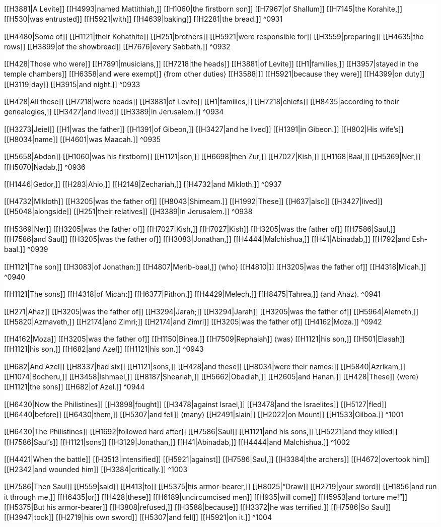 [[H3881|A Levite]] [[H4993|named Mattithiah,]] [[H1060|the firstborn son]] [[H7967|of Shallum]] [[H7145|the Korahite,]] [[H530|was entrusted]] [[H5921|with]] [[H4639|baking]] [[H2281|the bread.]] ^0931

[[H4480|Some of]] [[H1121|their Kohathite]] [[H251|brothers]] [[H5921|were responsible for]] [[H3559|preparing]] [[H4635|the rows]] [[H3899|of the showbread]] [[H7676|every Sabbath.]] ^0932

[[H428|Those who were]] [[H7891|musicians,]] [[H7218|the heads]] [[H3881|of Levite]] [[H1|families,]] [[H3957|stayed in the temple chambers]] [[H6358|and were exempt]] ⟨from other duties⟩ [[H3588|]] [[H5921|because they were]] [[H4399|on duty]] [[H3119|day]] [[H3915|and night.]] ^0933

[[H428|All these]] [[H7218|were heads]] [[H3881|of Levite]] [[H1|families,]] [[H7218|chiefs]] [[H8435|according to their genealogies,]] [[H3427|and lived]] [[H3389|in Jerusalem.]] ^0934

[[H3273|Jeiel]] [[H1|was the father]] [[H1391|of Gibeon,]] [[H3427|and he lived]] [[H1391|in Gibeon.]] [[H802|His wife’s]] [[H8034|name]] [[H4601|was Maacah.]] ^0935

[[H5658|Abdon]] [[H1060|was his firstborn]] [[H1121|son,]] [[H6698|then Zur,]] [[H7027|Kish,]] [[H1168|Baal,]] [[H5369|Ner,]] [[H5070|Nadab,]] ^0936

[[H1446|Gedor,]] [[H283|Ahio,]] [[H2148|Zechariah,]] [[H4732|and Mikloth.]] ^0937

[[H4732|Mikloth]] [[H3205|was the father of]] [[H8043|Shimeam.]] [[H1992|These]] [[H637|also]] [[H3427|lived]] [[H5048|alongside]] [[H251|their relatives]] [[H3389|in Jerusalem.]] ^0938

[[H5369|Ner]] [[H3205|was the father of]] [[H7027|Kish,]] [[H7027|Kish]] [[H3205|was the father of]] [[H7586|Saul,]] [[H7586|and Saul]] [[H3205|was the father of]] [[H3083|Jonathan,]] [[H4444|Malchishua,]] [[H41|Abinadab,]] [[H792|and Esh-baal.]] ^0939

[[H1121|The son]] [[H3083|of Jonathan:]] [[H4807|Merib-baal,]] ⟨who⟩ [[H4810|]] [[H3205|was the father of]] [[H4318|Micah.]] ^0940

[[H1121|The sons]] [[H4318|of Micah:]] [[H6377|Pithon,]] [[H4429|Melech,]] [[H8475|Tahrea,]] ⟨and Ahaz⟩. ^0941

[[H271|Ahaz]] [[H3205|was the father of]] [[H3294|Jarah;]] [[H3294|Jarah]] [[H3205|was the father of]] [[H5964|Alemeth,]] [[H5820|Azmaveth,]] [[H2174|and Zimri;]] [[H2174|and Zimri]] [[H3205|was the father of]] [[H4162|Moza.]] ^0942

[[H4162|Moza]] [[H3205|was the father of]] [[H1150|Binea.]] [[H7509|Rephaiah]] ⟨was⟩ [[H1121|his son,]] [[H501|Elasah]] [[H1121|his son,]] [[H682|and Azel]] [[H1121|his son.]] ^0943

[[H682|And Azel]] [[H8337|had six]] [[H1121|sons,]] [[H428|and these]] [[H8034|were their names:]] [[H5840|Azrikam,]] [[H1074|Bocheru,]] [[H3458|Ishmael,]] [[H8187|Sheariah,]] [[H5662|Obadiah,]] [[H2605|and Hanan.]] [[H428|These]] ⟨were⟩ [[H1121|the sons]] [[H682|of Azel.]] ^0944

[[H6430|Now the Philistines]] [[H3898|fought]] [[H3478|against Israel,]] [[H3478|and the Israelites]] [[H5127|fled]] [[H6440|before]] [[H6430|them,]] [[H5307|and fell]] ⟨many⟩ [[H2491|slain]] [[H2022|on Mount]] [[H1533|Gilboa.]] ^1001

[[H6430|The Philistines]] [[H1692|followed hard after]] [[H7586|Saul]] [[H1121|and his sons,]] [[H5221|and they killed]] [[H7586|Saul’s]] [[H1121|sons]] [[H3129|Jonathan,]] [[H41|Abinadab,]] [[H4444|and Malchishua.]] ^1002

[[H4421|When the battle]] [[H3513|intensified]] [[H5921|against]] [[H7586|Saul,]] [[H3384|the archers]] [[H4672|overtook him]] [[H2342|and wounded him]] [[H3384|critically.]] ^1003

[[H7586|Then Saul]] [[H559|said]] [[H413|to]] [[H5375|his armor-bearer,]] [[H8025|“Draw]] [[H2719|your sword]] [[H1856|and run it through me,]] [[H6435|or]] [[H428|these]] [[H6189|uncircumcised men]] [[H935|will come]] [[H5953|and torture me!”]] [[H5375|But his armor-bearer]] [[H3808|refused,]] [[H3588|because]] [[H3372|he was terrified.]] [[H7586|So Saul]] [[H3947|took]] [[H2719|his own sword]] [[H5307|and fell]] [[H5921|on it.]] ^1004

